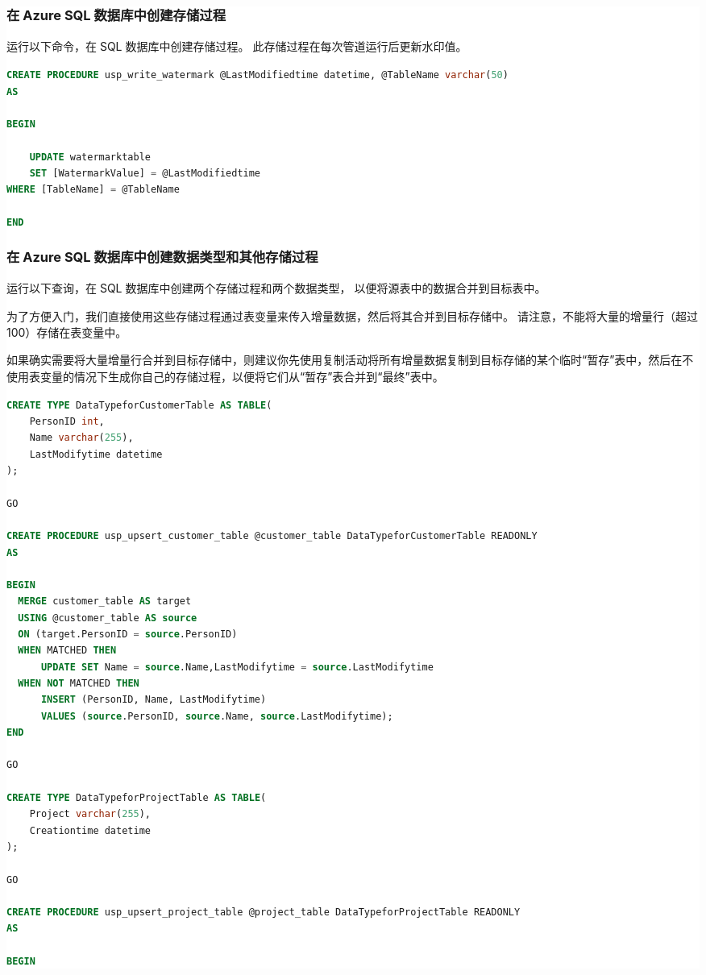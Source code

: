 ### <a name="create-a-stored-procedure-in-the-azure-sql-database"></a>在 Azure SQL 数据库中创建存储过程 

运行以下命令，在 SQL 数据库中创建存储过程。 此存储过程在每次管道运行后更新水印值。 

```sql
CREATE PROCEDURE usp_write_watermark @LastModifiedtime datetime, @TableName varchar(50)
AS

BEGIN

    UPDATE watermarktable
    SET [WatermarkValue] = @LastModifiedtime 
WHERE [TableName] = @TableName

END

```

### <a name="create-data-types-and-additional-stored-procedures-in-the-azure-sql-database"></a>在 Azure SQL 数据库中创建数据类型和其他存储过程
运行以下查询，在 SQL 数据库中创建两个存储过程和两个数据类型， 以便将源表中的数据合并到目标表中。 

为了方便入门，我们直接使用这些存储过程通过表变量来传入增量数据，然后将其合并到目标存储中。 请注意，不能将大量的增量行（超过 100）存储在表变量中。  

如果确实需要将大量增量行合并到目标存储中，则建议你先使用复制活动将所有增量数据复制到目标存储的某个临时“暂存”表中，然后在不使用表变量的情况下生成你自己的存储过程，以便将它们从“暂存”表合并到“最终”表中。 


```sql
CREATE TYPE DataTypeforCustomerTable AS TABLE(
    PersonID int,
    Name varchar(255),
    LastModifytime datetime
);

GO

CREATE PROCEDURE usp_upsert_customer_table @customer_table DataTypeforCustomerTable READONLY
AS

BEGIN
  MERGE customer_table AS target
  USING @customer_table AS source
  ON (target.PersonID = source.PersonID)
  WHEN MATCHED THEN
      UPDATE SET Name = source.Name,LastModifytime = source.LastModifytime
  WHEN NOT MATCHED THEN
      INSERT (PersonID, Name, LastModifytime)
      VALUES (source.PersonID, source.Name, source.LastModifytime);
END

GO

CREATE TYPE DataTypeforProjectTable AS TABLE(
    Project varchar(255),
    Creationtime datetime
);

GO

CREATE PROCEDURE usp_upsert_project_table @project_table DataTypeforProjectTable READONLY
AS

BEGIN
```